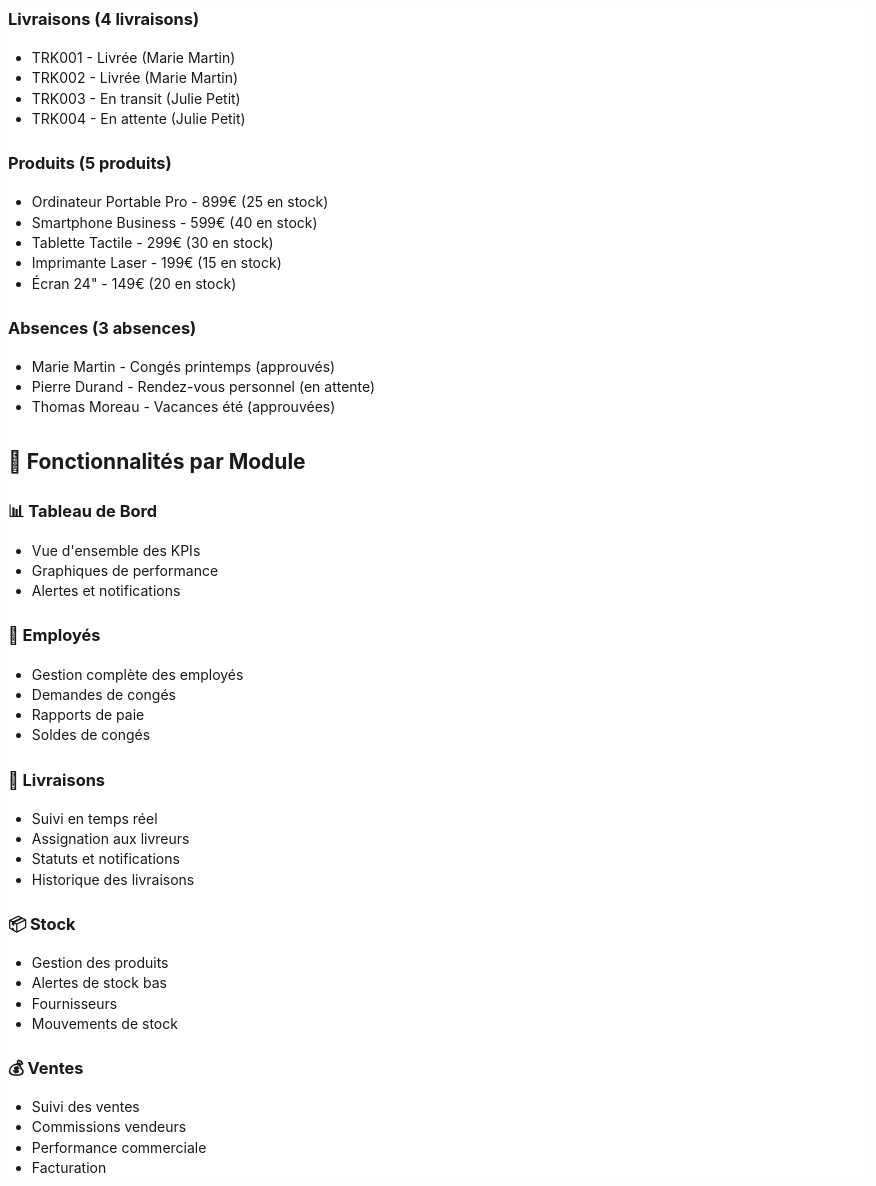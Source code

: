 ### **Livraisons (4 livraisons)**
- TRK001 - Livrée (Marie Martin)
- TRK002 - Livrée (Marie Martin)
- TRK003 - En transit (Julie Petit)
- TRK004 - En attente (Julie Petit)

### **Produits (5 produits)**
- Ordinateur Portable Pro - 899€ (25 en stock)
- Smartphone Business - 599€ (40 en stock)
- Tablette Tactile - 299€ (30 en stock)
- Imprimante Laser - 199€ (15 en stock)
- Écran 24" - 149€ (20 en stock)

### **Absences (3 absences)**
- Marie Martin - Congés printemps (approuvés)
- Pierre Durand - Rendez-vous personnel (en attente)
- Thomas Moreau - Vacances été (approuvées)

## 🎯 **Fonctionnalités par Module**

### **📊 Tableau de Bord**
- Vue d'ensemble des KPIs
- Graphiques de performance
- Alertes et notifications

### **👥 Employés**
- Gestion complète des employés
- Demandes de congés
- Rapports de paie
- Soldes de congés

### **🚚 Livraisons**
- Suivi en temps réel
- Assignation aux livreurs
- Statuts et notifications
- Historique des livraisons

### **📦 Stock**
- Gestion des produits
- Alertes de stock bas
- Fournisseurs
- Mouvements de stock

### **💰 Ventes**
- Suivi des ventes
- Commissions vendeurs
- Performance commerciale
- Facturation
